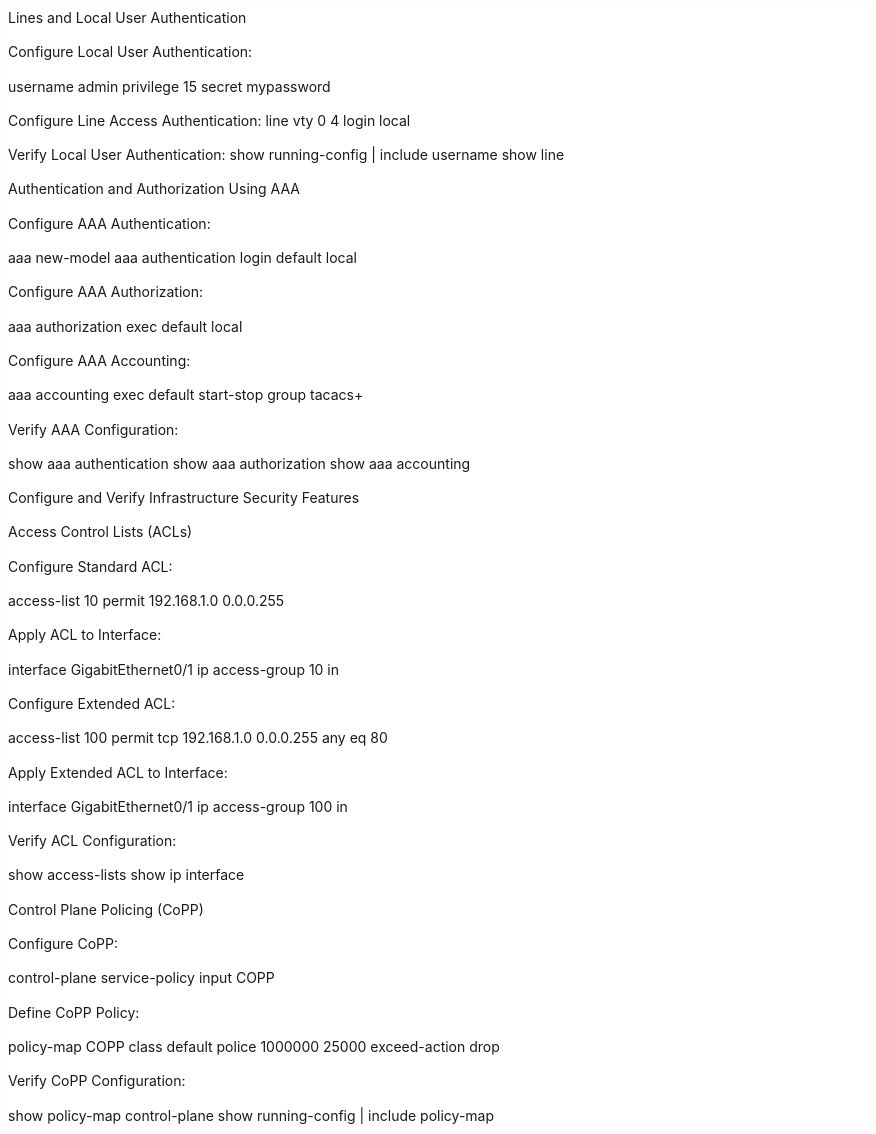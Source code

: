 Lines and Local User Authentication

Configure Local User Authentication:

username admin privilege 15 secret mypassword

Configure Line Access Authentication: line vty 0 4 login local

Verify Local User Authentication: show running-config | include username show line

Authentication and Authorization Using AAA

Configure AAA Authentication:

aaa new-model aaa authentication login default local

Configure AAA Authorization:

aaa authorization exec default local

Configure AAA Accounting:

aaa accounting exec default start-stop group tacacs+

Verify AAA Configuration:

show aaa authentication show aaa authorization show aaa accounting

Configure and Verify Infrastructure Security Features

Access Control Lists (ACLs)

Configure Standard ACL:

access-list 10 permit 192.168.1.0 0.0.0.255

Apply ACL to Interface:

interface GigabitEthernet0/1 ip access-group 10 in

Configure Extended ACL:

access-list 100 permit tcp 192.168.1.0 0.0.0.255 any eq 80

Apply Extended ACL to Interface:

interface GigabitEthernet0/1 ip access-group 100 in

Verify ACL Configuration:

show access-lists show ip interface

Control Plane Policing (CoPP)

Configure CoPP:

control-plane service-policy input COPP

Define CoPP Policy:

policy-map COPP class default police 1000000 25000 exceed-action drop

Verify CoPP Configuration:

show policy-map control-plane show running-config | include policy-map
